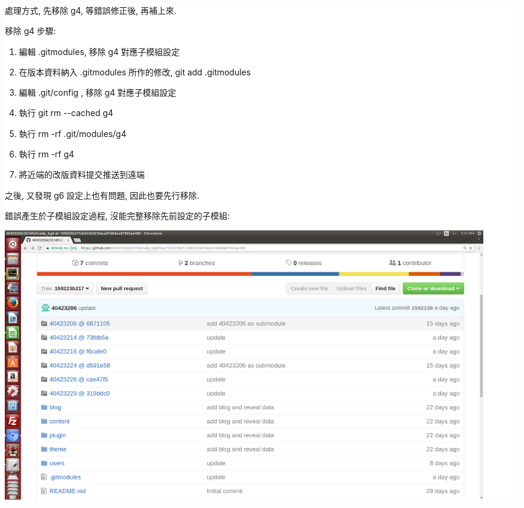 處理方式, 先移除 g4, 等錯誤修正後, 再補上來.

移除 g4 步驟:

1. 編輯 .gitmodules, 移除 g4 對應子模組設定

2. 在版本資料納入 .gitmodules 所作的修改, git add .gitmodules

3. 編輯 .git/config , 移除 g4 對應子模組設定

4. 執行 git rm --cached g4

5. 執行 rm -rf .git/modules/g4

6. 執行 rm -rf g4

7. 將近端的改版資料提交推送到遠端

之後, 又發現 g6 設定上也有問題, 因此也要先行移除.

錯誤產生於子模組設定過程, 沒能完整移除先前設定的子模組:

<img src="./../images/Screenshot from 2016-10-22 13:41:17.png" width="800" />

